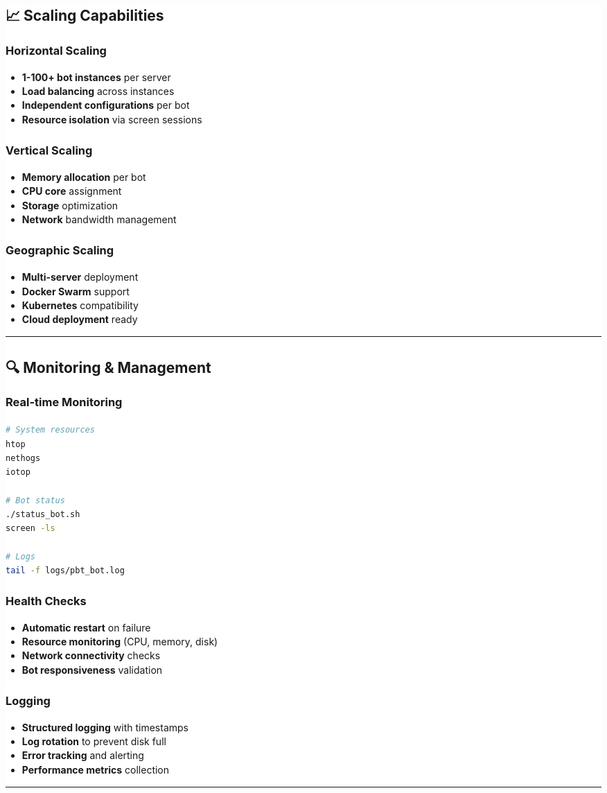 
## 📈 **Scaling Capabilities**

### **Horizontal Scaling**
- **1-100+ bot instances** per server
- **Load balancing** across instances
- **Independent configurations** per bot
- **Resource isolation** via screen sessions

### **Vertical Scaling**
- **Memory allocation** per bot
- **CPU core** assignment
- **Storage** optimization
- **Network** bandwidth management

### **Geographic Scaling**
- **Multi-server** deployment
- **Docker Swarm** support
- **Kubernetes** compatibility
- **Cloud deployment** ready

---

## 🔍 **Monitoring & Management**

### **Real-time Monitoring**
```bash
# System resources
htop
nethogs
iotop

# Bot status
./status_bot.sh
screen -ls

# Logs
tail -f logs/pbt_bot.log
```

### **Health Checks**
- **Automatic restart** on failure
- **Resource monitoring** (CPU, memory, disk)
- **Network connectivity** checks
- **Bot responsiveness** validation

### **Logging**
- **Structured logging** with timestamps
- **Log rotation** to prevent disk full
- **Error tracking** and alerting
- **Performance metrics** collection

---